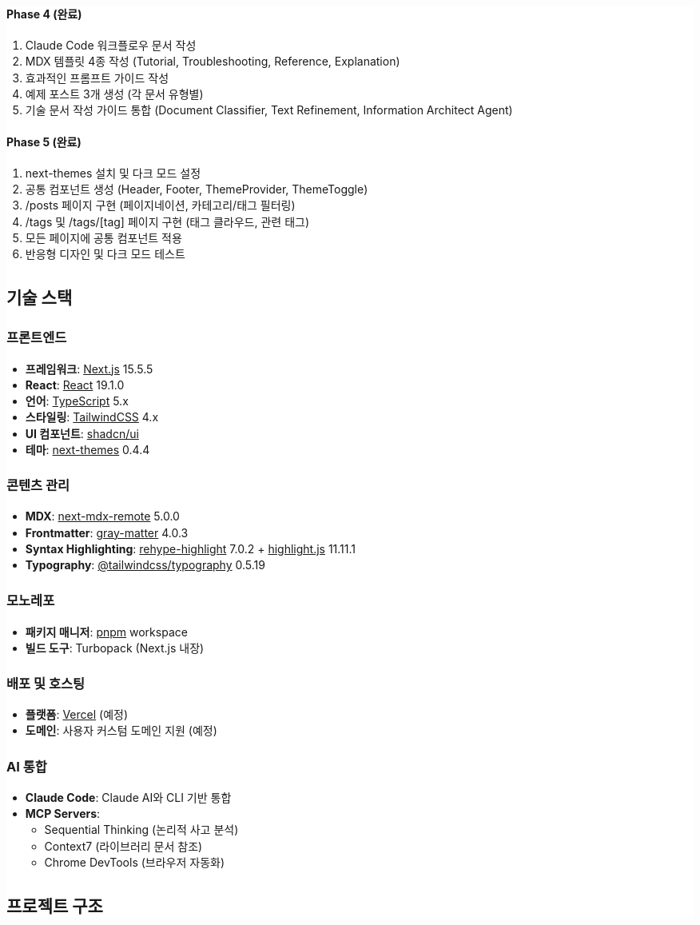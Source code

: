 #### Phase 4 (완료)
1. Claude Code 워크플로우 문서 작성
2. MDX 템플릿 4종 작성 (Tutorial, Troubleshooting, Reference, Explanation)
3. 효과적인 프롬프트 가이드 작성
4. 예제 포스트 3개 생성 (각 문서 유형별)
5. 기술 문서 작성 가이드 통합 (Document Classifier, Text Refinement, Information Architect Agent)

#### Phase 5 (완료)
1. next-themes 설치 및 다크 모드 설정
2. 공통 컴포넌트 생성 (Header, Footer, ThemeProvider, ThemeToggle)
3. /posts 페이지 구현 (페이지네이션, 카테고리/태그 필터링)
4. /tags 및 /tags/[tag] 페이지 구현 (태그 클라우드, 관련 태그)
5. 모든 페이지에 공통 컴포넌트 적용
6. 반응형 디자인 및 다크 모드 테스트

## 기술 스택

### 프론트엔드
- **프레임워크**: [Next.js](https://nextjs.org/) 15.5.5
- **React**: [React](https://react.dev/) 19.1.0
- **언어**: [TypeScript](https://www.typescriptlang.org/) 5.x
- **스타일링**: [TailwindCSS](https://tailwindcss.com/) 4.x
- **UI 컴포넌트**: [shadcn/ui](https://ui.shadcn.com/)
- **테마**: [next-themes](https://github.com/pacocoursey/next-themes) 0.4.4

### 콘텐츠 관리
- **MDX**: [next-mdx-remote](https://github.com/hashicorp/next-mdx-remote) 5.0.0
- **Frontmatter**: [gray-matter](https://github.com/jonschlinkert/gray-matter) 4.0.3
- **Syntax Highlighting**: [rehype-highlight](https://github.com/rehypejs/rehype-highlight) 7.0.2 + [highlight.js](https://highlightjs.org/) 11.11.1
- **Typography**: [@tailwindcss/typography](https://tailwindcss.com/docs/typography-plugin) 0.5.19

### 모노레포
- **패키지 매니저**: [pnpm](https://pnpm.io/) workspace
- **빌드 도구**: Turbopack (Next.js 내장)

### 배포 및 호스팅
- **플랫폼**: [Vercel](https://vercel.com/) (예정)
- **도메인**: 사용자 커스텀 도메인 지원 (예정)

### AI 통합
- **Claude Code**: Claude AI와 CLI 기반 통합
- **MCP Servers**:
  - Sequential Thinking (논리적 사고 분석)
  - Context7 (라이브러리 문서 참조)
  - Chrome DevTools (브라우저 자동화)

## 프로젝트 구조
